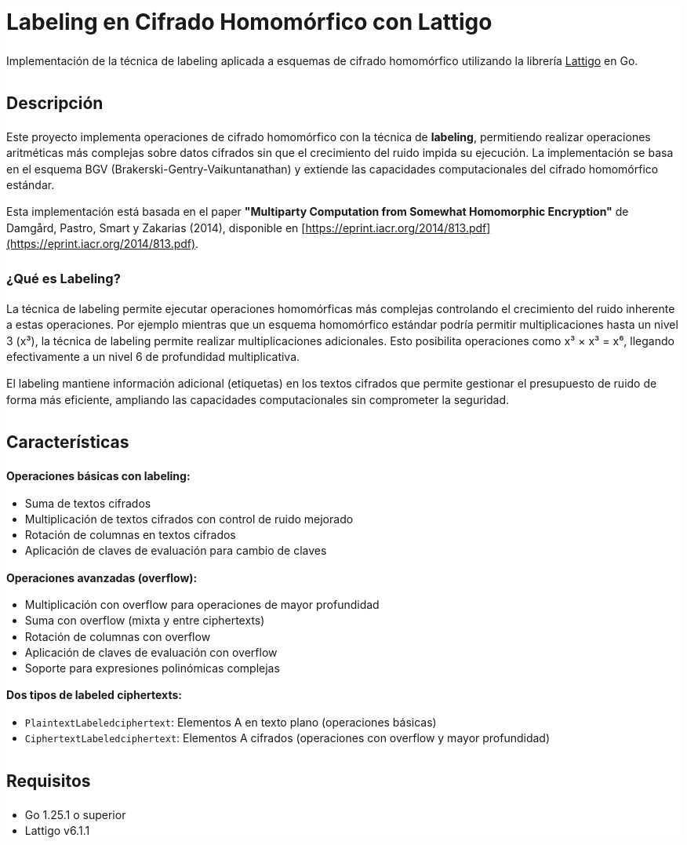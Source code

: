 # Labeling en Cifrado Homomórfico con Lattigo

Implementación de la técnica de labeling aplicada a esquemas de cifrado homomórfico utilizando la librería [Lattigo](https://github.com/tuneinsight/lattigo) en Go.

## Descripción

Este proyecto implementa operaciones de cifrado homomórfico con la técnica de **labeling**, permitiendo realizar operaciones aritméticas más complejas sobre datos cifrados sin que el crecimiento del ruido impida su ejecución. La implementación se basa en el esquema BGV (Brakerski-Gentry-Vaikuntanathan) y extiende las capacidades computacionales del cifrado homomórfico estándar.

Esta implementación está basada en el paper **"Multiparty Computation from Somewhat Homomorphic Encryption"** de Damgård, Pastro, Smart y Zakarias (2014), disponible en [https://eprint.iacr.org/2014/813.pdf](https://eprint.iacr.org/2014/813.pdf).

### ¿Qué es Labeling?

La técnica de labeling permite ejecutar operaciones homomórficas más complejas controlando el crecimiento del ruido inherente a estas operaciones. Por ejemplo mientras que un esquema homomórfico estándar podría permitir multiplicaciones hasta un nivel 3 (x³), la técnica de labeling permite realizar multiplicaciones adicionales. Esto posibilita operaciones como x³ × x³ = x⁶, llegando efectivamente a un nivel 6 de profundidad multiplicativa.

El labeling mantiene información adicional (etiquetas) en los textos cifrados que permite gestionar el presupuesto de ruido de forma más eficiente, ampliando las capacidades computacionales sin comprometer la seguridad.

## Características

**Operaciones básicas con labeling:**
- Suma de textos cifrados
- Multiplicación de textos cifrados con control de ruido mejorado
- Rotación de columnas en textos cifrados
- Aplicación de claves de evaluación para cambio de claves

**Operaciones avanzadas (overflow):**
- Multiplicación con overflow para operaciones de mayor profundidad
- Suma con overflow (mixta y entre ciphertexts)
- Rotación de columnas con overflow
- Aplicación de claves de evaluación con overflow
- Soporte para expresiones polinómicas complejas

**Dos tipos de labeled ciphertexts:**
- `PlaintextLabeledciphertext`: Elementos A en texto plano (operaciones básicas)
- `CiphertextLabeledciphertext`: Elementos A cifrados (operaciones con overflow y mayor profundidad)

## Requisitos

- Go 1.25.1 o superior
- Lattigo v6.1.1
